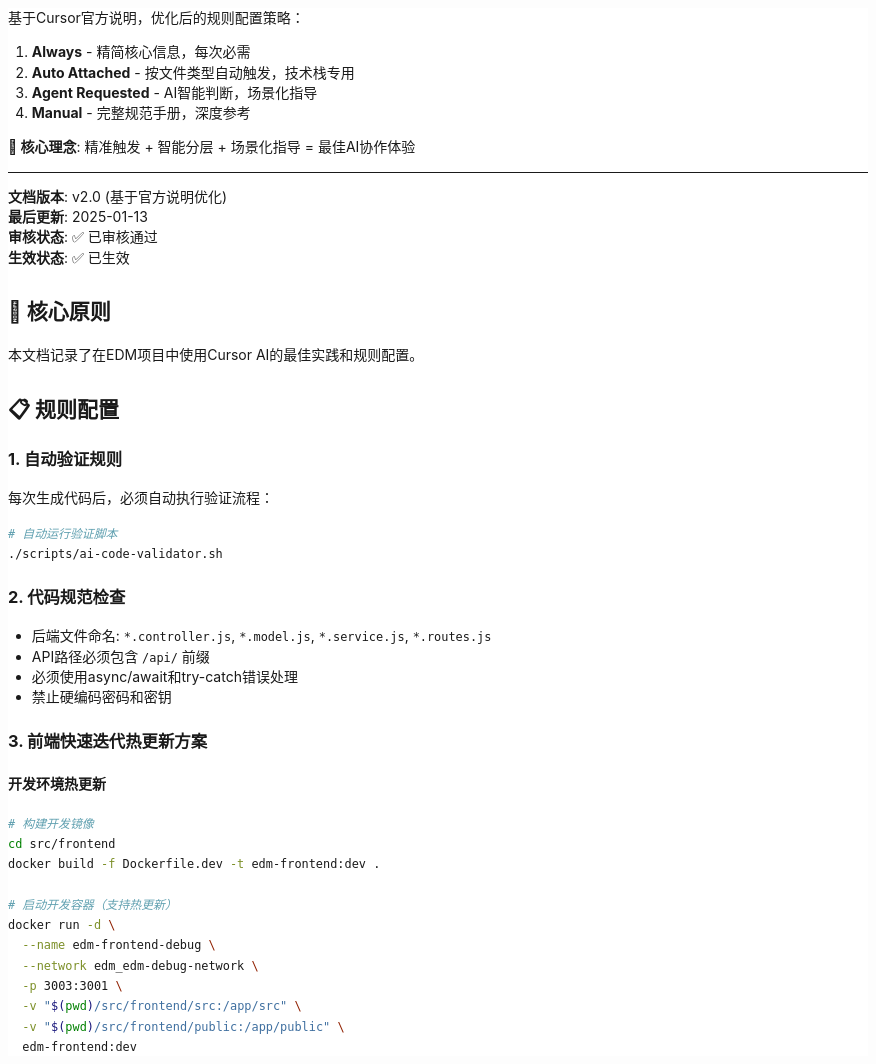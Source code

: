 基于Cursor官方说明，优化后的规则配置策略：

1. **Always** - 精简核心信息，每次必需
2. **Auto Attached** - 按文件类型自动触发，技术栈专用
3. **Agent Requested** - AI智能判断，场景化指导
4. **Manual** - 完整规范手册，深度参考

**🎯 核心理念**: 精准触发 + 智能分层 + 场景化指导 = 最佳AI协作体验

---

**文档版本**: v2.0 (基于官方说明优化)  
**最后更新**: 2025-01-13  
**审核状态**: ✅ 已审核通过  
**生效状态**: ✅ 已生效 

## 🎯 核心原则

本文档记录了在EDM项目中使用Cursor AI的最佳实践和规则配置。

## 📋 规则配置

### 1. 自动验证规则

每次生成代码后，必须自动执行验证流程：

```bash
# 自动运行验证脚本
./scripts/ai-code-validator.sh
```

### 2. 代码规范检查

- 后端文件命名: `*.controller.js`, `*.model.js`, `*.service.js`, `*.routes.js`
- API路径必须包含 `/api/` 前缀
- 必须使用async/await和try-catch错误处理
- 禁止硬编码密码和密钥

### 3. 前端快速迭代热更新方案

#### 开发环境热更新
```bash
# 构建开发镜像
cd src/frontend
docker build -f Dockerfile.dev -t edm-frontend:dev .

# 启动开发容器（支持热更新）
docker run -d \
  --name edm-frontend-debug \
  --network edm_edm-debug-network \
  -p 3003:3001 \
  -v "$(pwd)/src/frontend/src:/app/src" \
  -v "$(pwd)/src/frontend/public:/app/public" \
  edm-frontend:dev
```
